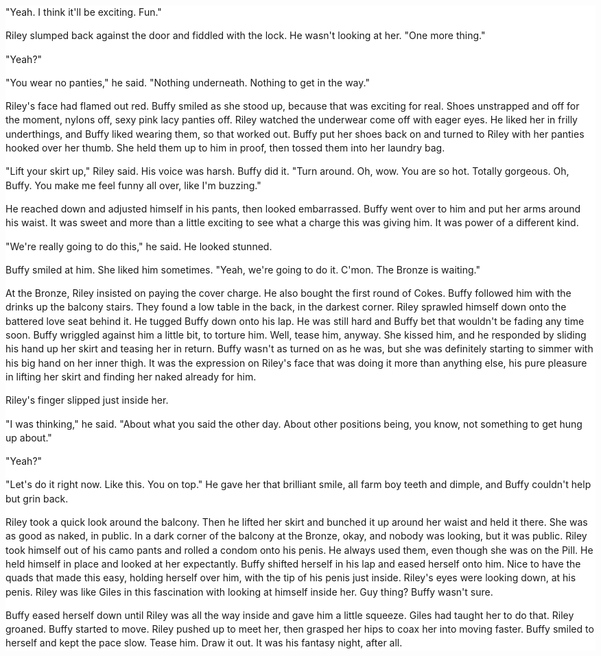 "Yeah. I think it'll be exciting. Fun."

Riley slumped back against the door and fiddled with the lock. He wasn't looking at her. "One more thing."

"Yeah?"

"You wear no panties," he said. "Nothing underneath. Nothing to get in the way."

Riley's face had flamed out red. Buffy smiled as she stood up, because that was exciting for real. Shoes unstrapped and off for the moment, nylons off, sexy pink lacy panties off. Riley watched the underwear come off with eager eyes. He liked her in frilly underthings, and Buffy liked wearing them, so that worked out. Buffy put her shoes back on and turned to Riley with her panties hooked over her thumb. She held them up to him in proof, then tossed them into her laundry bag.

"Lift your skirt up," Riley said. His voice was harsh. Buffy did it. "Turn around. Oh, wow. You are so hot. Totally gorgeous. Oh, Buffy. You make me feel funny all over, like I'm buzzing."

He reached down and adjusted himself in his pants, then looked embarrassed. Buffy went over to him and put her arms around his waist. It was sweet and more than a little exciting to see what a charge this was giving him. It was power of a different kind.

"We're really going to do this," he said. He looked stunned.

Buffy smiled at him. She liked him sometimes. "Yeah, we're going to do it. C'mon. The Bronze is waiting."

At the Bronze, Riley insisted on paying the cover charge. He also bought the first round of Cokes. Buffy followed him with the drinks up the balcony stairs. They found a low table in the back, in the darkest corner. Riley sprawled himself down onto the battered love seat behind it. He tugged Buffy down onto his lap. He was still hard and Buffy bet that wouldn't be fading any time soon. Buffy wriggled against him a little bit, to torture him. Well, tease him, anyway. She kissed him, and he responded by sliding his hand up her skirt and teasing her in return. Buffy wasn't as turned on as he was, but she was definitely starting to simmer with his big hand on her inner thigh. It was the expression on Riley's face that was doing it more than anything else, his pure pleasure in lifting her skirt and finding her naked already for him.

Riley's finger slipped just inside her.

"I was thinking," he said. "About what you said the other day. About other positions being, you know, not something to get hung up about."

"Yeah?"

"Let's do it right now. Like this. You on top." He gave her that brilliant smile, all farm boy teeth and dimple, and Buffy couldn't help but grin back.

Riley took a quick look around the balcony. Then he lifted her skirt and bunched it up around her waist and held it there. She was as good as naked, in public. In a dark corner of the balcony at the Bronze, okay, and nobody was looking, but it was public. Riley took himself out of his camo pants and rolled a condom onto his penis. He always used them, even though she was on the Pill. He held himself in place and looked at her expectantly. Buffy shifted herself in his lap and eased herself onto him. Nice to have the quads that made this easy, holding herself over him, with the tip of his penis just inside. Riley's eyes were looking down, at his penis. Riley was like Giles in this fascination with looking at himself inside her. Guy thing? Buffy wasn't sure.

Buffy eased herself down until Riley was all the way inside and gave him a little squeeze. Giles had taught her to do that. Riley groaned. Buffy started to move. Riley pushed up to meet her, then grasped her hips to coax her into moving faster. Buffy smiled to herself and kept the pace slow. Tease him. Draw it out. It was his fantasy night, after all.
